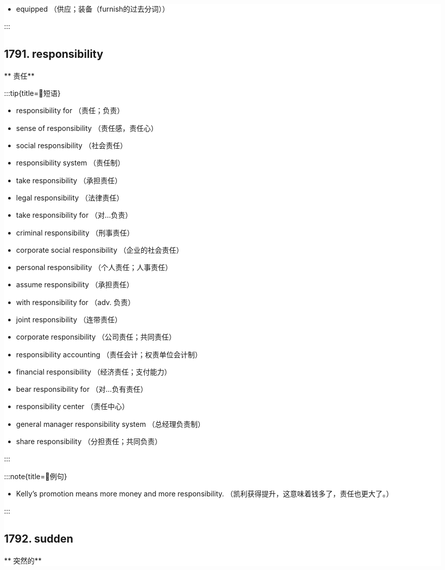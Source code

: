 - equipped （供应；装备（furnish的过去分词））

:::


## 1791. responsibility

** 责任**

:::tip{title=🤩短语}

- responsibility for （责任；负责）

- sense of responsibility （责任感，责任心）

- social responsibility （社会责任）

- responsibility system （责任制）

- take responsibility （承担责任）

- legal responsibility （法律责任）

- take responsibility for （对…负责）

- criminal responsibility （刑事责任）

- corporate social responsibility （企业的社会责任）

- personal responsibility （个人责任；人事责任）

- assume responsibility （承担责任）

- with responsibility for （adv. 负责）

- joint responsibility （连带责任）

- corporate responsibility （公司责任；共同责任）

- responsibility accounting （责任会计；权责单位会计制）

- financial responsibility （经济责任；支付能力）

- bear responsibility for （对…负有责任）

- responsibility center （责任中心）

- general manager responsibility system （总经理负责制）

- share responsibility （分担责任；共同负责）

:::

:::note{title=🎤例句}

- Kelly’s promotion means more money and more responsibility. （凯利获得提升，这意味着钱多了，责任也更大了。）

:::

## 1792. sudden

** 突然的**
